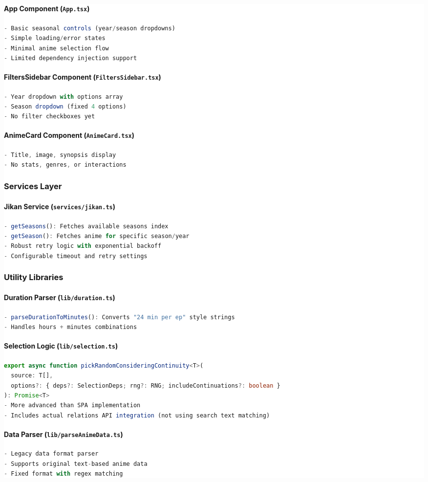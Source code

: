 #### App Component (`App.tsx`)
```typescript
- Basic seasonal controls (year/season dropdowns)
- Simple loading/error states
- Minimal anime selection flow
- Limited dependency injection support
```

#### FiltersSidebar Component (`FiltersSidebar.tsx`)
```typescript
- Year dropdown with options array
- Season dropdown (fixed 4 options)
- No filter checkboxes yet
```

#### AnimeCard Component (`AnimeCard.tsx`)
```typescript
- Title, image, synopsis display
- No stats, genres, or interactions
```

### Services Layer

#### Jikan Service (`services/jikan.ts`)
```typescript
- getSeasons(): Fetches available seasons index
- getSeason(): Fetches anime for specific season/year
- Robust retry logic with exponential backoff
- Configurable timeout and retry settings
```

### Utility Libraries

#### Duration Parser (`lib/duration.ts`)
```typescript
- parseDurationToMinutes(): Converts "24 min per ep" style strings
- Handles hours + minutes combinations
```

#### Selection Logic (`lib/selection.ts`)
```typescript
export async function pickRandomConsideringContinuity<T>(
  source: T[],
  options?: { deps?: SelectionDeps; rng?: RNG; includeContinuations?: boolean }
): Promise<T>
- More advanced than SPA implementation
- Includes actual relations API integration (not using search text matching)
```

#### Data Parser (`lib/parseAnimeData.ts`)
```typescript
- Legacy data format parser
- Supports original text-based anime data
- Fixed format with regex matching
```
